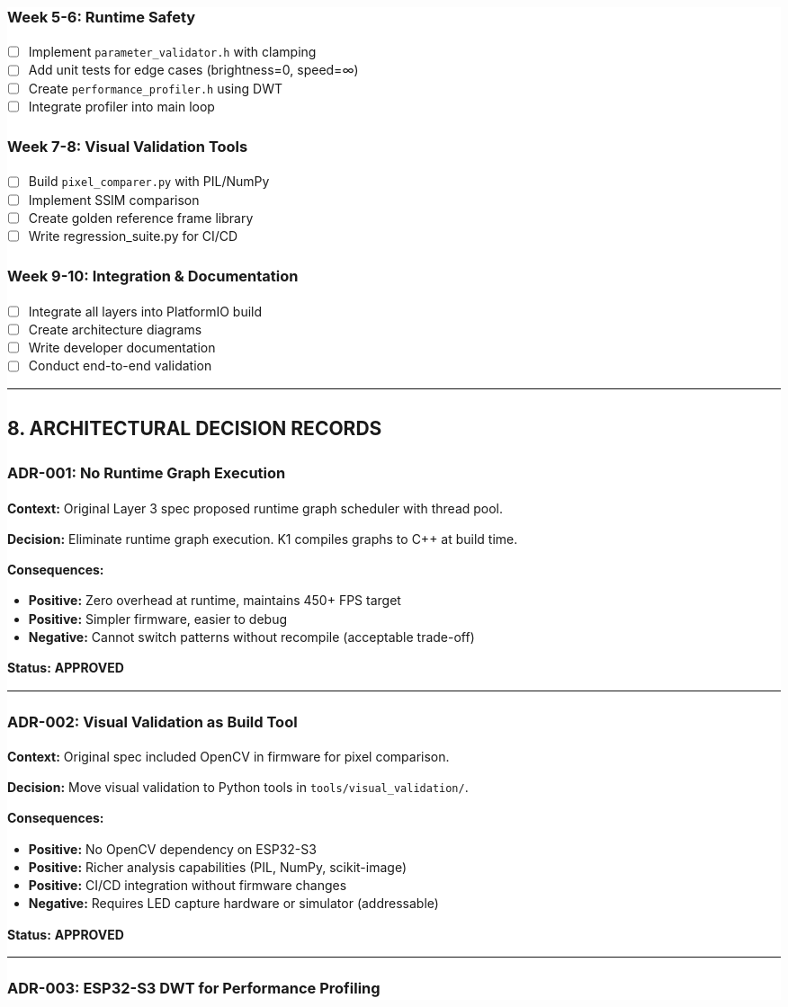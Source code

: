 ### Week 5-6: Runtime Safety
- [ ] Implement `parameter_validator.h` with clamping
- [ ] Add unit tests for edge cases (brightness=0, speed=∞)
- [ ] Create `performance_profiler.h` using DWT
- [ ] Integrate profiler into main loop

### Week 7-8: Visual Validation Tools
- [ ] Build `pixel_comparer.py` with PIL/NumPy
- [ ] Implement SSIM comparison
- [ ] Create golden reference frame library
- [ ] Write regression_suite.py for CI/CD

### Week 9-10: Integration & Documentation
- [ ] Integrate all layers into PlatformIO build
- [ ] Create architecture diagrams
- [ ] Write developer documentation
- [ ] Conduct end-to-end validation

---

## 8. ARCHITECTURAL DECISION RECORDS

### ADR-001: No Runtime Graph Execution

**Context:** Original Layer 3 spec proposed runtime graph scheduler with thread pool.

**Decision:** Eliminate runtime graph execution. K1 compiles graphs to C++ at build time.

**Consequences:**
- **Positive:** Zero overhead at runtime, maintains 450+ FPS target
- **Positive:** Simpler firmware, easier to debug
- **Negative:** Cannot switch patterns without recompile (acceptable trade-off)

**Status:** **APPROVED**

---

### ADR-002: Visual Validation as Build Tool

**Context:** Original spec included OpenCV in firmware for pixel comparison.

**Decision:** Move visual validation to Python tools in `tools/visual_validation/`.

**Consequences:**
- **Positive:** No OpenCV dependency on ESP32-S3
- **Positive:** Richer analysis capabilities (PIL, NumPy, scikit-image)
- **Positive:** CI/CD integration without firmware changes
- **Negative:** Requires LED capture hardware or simulator (addressable)

**Status:** **APPROVED**

---

### ADR-003: ESP32-S3 DWT for Performance Profiling
